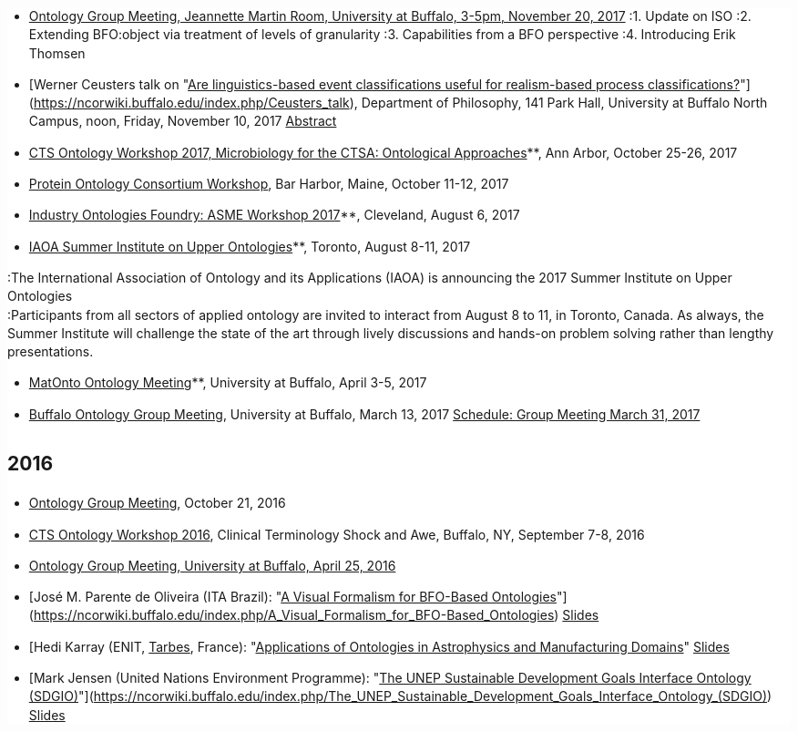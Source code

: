 - [Ontology Group Meeting, Jeannette Martin Room, University at Buffalo, 3-5pm, November 20, 2017](https://ncorwiki.buffalo.edu/index.php/Ontology_Group_Meeting_November_20,_2017)
:1. Update on ISO
:2. Extending BFO:object via treatment of levels of granularity
:3. Capabilities from a BFO perspective
:4. Introducing Erik Thomsen

- [Werner Ceusters talk on "[Are linguistics-based event classifications useful for realism-based process classifications?](http://www.referent-tracking.com/RTU/files/ProcessOntologyV13.pdf)"](https://ncorwiki.buffalo.edu/index.php/Ceusters_talk), Department of Philosophy, 141 Park Hall, University at Buffalo North Campus, noon, Friday, November 10, 2017 [ Abstract](/wiki/ceusterstalk) 

- [CTS Ontology Workshop 2017,  Microbiology for the CTSA: Ontological Approaches](http://ncorwiki.buffalo.edu/index.php/Microbiology_for_the_CTSA:_Ontological_Approaches)**, Ann Arbor, October 25-26, 2017

- [Protein Ontology Consortium Workshop](http://ncorwiki.buffalo.edu/index.php/PRO_Consortium_Workshop_2017), Bar Harbor, Maine, October 11-12, 2017

- [Industry Ontologies Foundry: ASME Workshop 2017](/wiki/industryontologiesfoundryasmeworkshop2017)**, Cleveland, August 6, 2017

- [IAOA Summer Institute on Upper Ontologies](http://ontologforum.org/index.php/SummerInstitute2017)**, Toronto, August 8-11, 2017

:The International Association of Ontology and its Applications (IAOA) is announcing the 2017 Summer Institute on Upper Ontologies     
:Participants from all sectors of applied ontology are invited to interact from August 8 to 11, in Toronto, Canada. As always, the Summer Institute will challenge the state of the art through lively discussions and hands-on problem solving rather than lengthy presentations.  

- [MatOnto Ontology Meeting](http://ncorwiki.buffalo.edu/index.php/MatOnto_Ontology_Meetings)**, University at Buffalo, April 3-5, 2017

- [Buffalo Ontology Group Meeting](https://ncorwiki.buffalo.edu/index.php/Buffalo_Ontology_Group_Meeting,_March_13,_2017), University at Buffalo, March 13, 2017 [Schedule: Group Meeting March 31, 2017](/wiki/schedulegroupmeetingmarch312017)

## 2016

- [ Ontology Group Meeting](/wiki/top-level-ontology-10-21-2016), October 21, 2016

- [CTS Ontology Workshop 2016](http://ncorwiki.buffalo.edu/index.php/Clinical_Terminology_Shock_and_Awe), Clinical Terminology Shock and Awe, Buffalo, NY, September 7-8, 2016

- [Ontology Group Meeting, University at Buffalo, April 25, 2016](https://ncorwiki.buffalo.edu/index.php/Ontology_Group_Meeting_April_25,_2016)

- [José M. Parente de Oliveira​​ (ITA Brazil): "​​[A Visual Formalism for BFO-Based Ontologies](/wiki/avisualformalismforbfo-basedontologies)"](https://ncorwiki.buffalo.edu/index.php/A_Visual_Formalism_for_BFO-Based_Ontologies) [Slides](http://ncor.buffalo.edu/2016/Parente.pdf)

- [Hedi Karray (ENIT, [Tarbes](https://en.wikipedia.org/wiki/Tarbes), France): "[Applications of Ontologies in Astrophysics and Manufacturing Domains](/wiki/applicationsofontologiesinastrophysicsandmanufacturingdomains)" [Slides](http://ncor.buffalo.edu/2016/Karray.pdf)

- [Mark Jensen (United Nations Environment Programme): "[The UNEP Sustainable Development Goals Interface Ontology (SDGIO)](http://www.dataversity.net/ontology-has-big-part-to-play-in-united-nations-sustainable-development-goals-project)"](https://ncorwiki.buffalo.edu/index.php/The_UNEP_Sustainable_Development_Goals_Interface_Ontology_(SDGIO)) [Slides](http://ncor.buffalo.edu/2016/Jensen.pdf)
